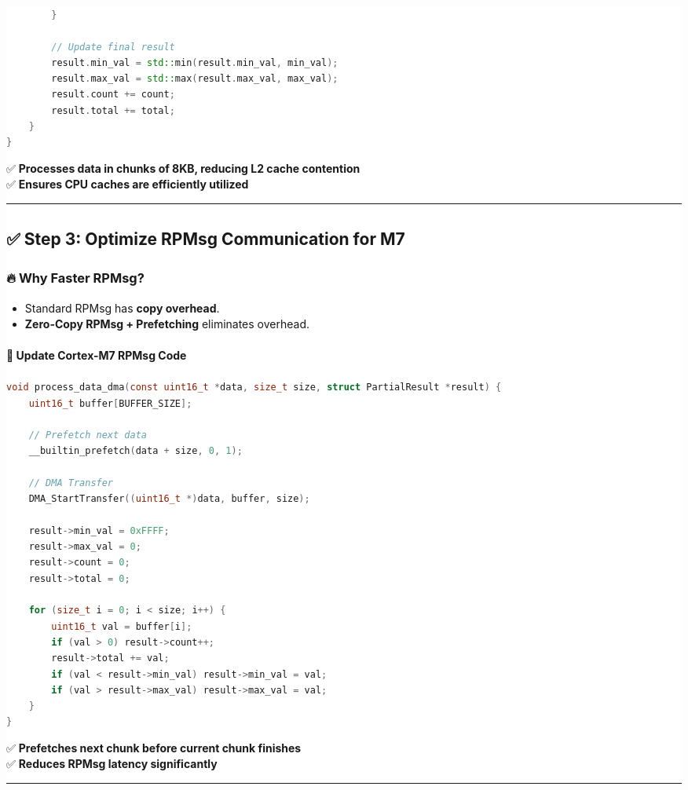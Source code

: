 ```cpp
        }

        // Update final result
        result.min_val = std::min(result.min_val, min_val);
        result.max_val = std::max(result.max_val, max_val);
        result.count += count;
        result.total += total;
    }
}
```
✅ **Processes data in chunks of 8KB, reducing L2 cache contention**  
✅ **Ensures CPU caches are efficiently utilized**  

---

## **✅ Step 3: Optimize RPMsg Communication for M7**
### **🔥 Why Faster RPMsg?**
- Standard RPMsg has **copy overhead**.
- **Zero-Copy RPMsg + Prefetching** eliminates overhead.

#### **🔹 Update Cortex-M7 RPMsg Code**
```c
void process_data_dma(const uint16_t *data, size_t size, struct PartialResult *result) {
    uint16_t buffer[BUFFER_SIZE];

    // Prefetch next data
    __builtin_prefetch(data + size, 0, 1);

    // DMA Transfer
    DMA_StartTransfer((uint16_t *)data, buffer, size);

    result->min_val = 0xFFFF;
    result->max_val = 0;
    result->count = 0;
    result->total = 0;

    for (size_t i = 0; i < size; i++) {
        uint16_t val = buffer[i];
        if (val > 0) result->count++;
        result->total += val;
        if (val < result->min_val) result->min_val = val;
        if (val > result->max_val) result->max_val = val;
    }
}
```
✅ **Prefetches next chunk before current chunk finishes**  
✅ **Reduces RPMsg latency significantly**  

---
